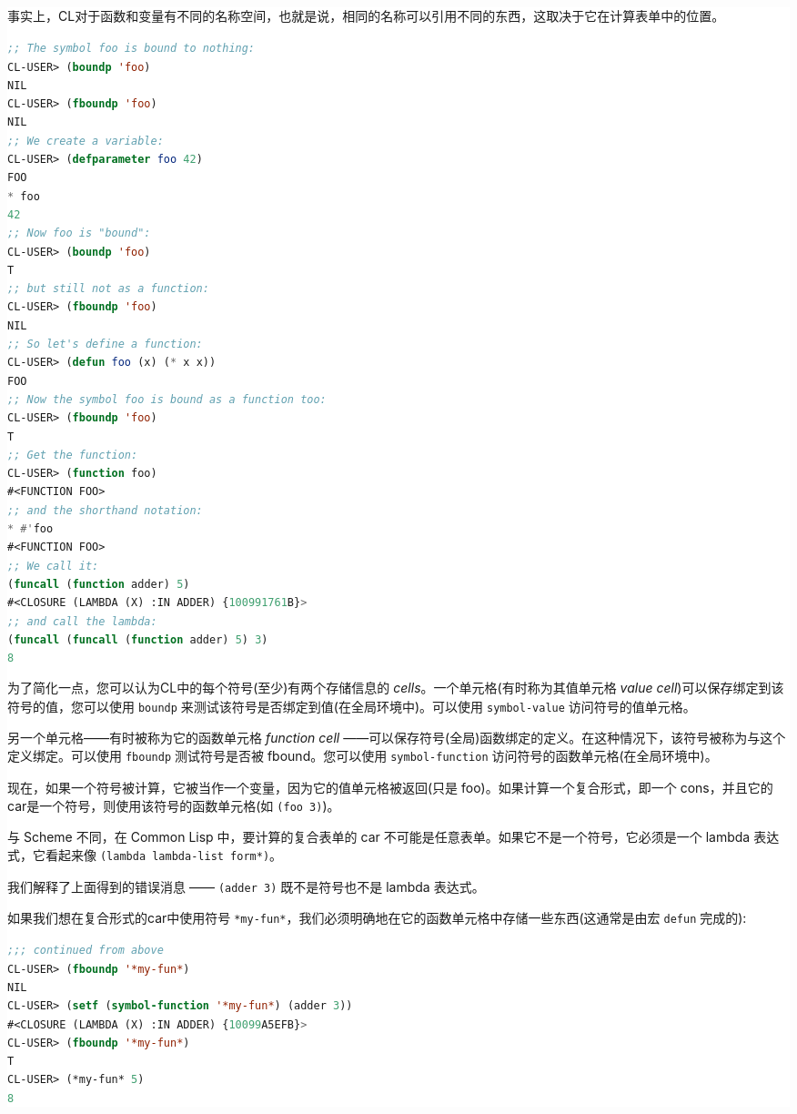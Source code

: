 事实上，CL对于函数和变量有不同的名称空间，也就是说，相同的名称可以引用不同的东西，这取决于它在计算表单中的位置。

```lisp
;; The symbol foo is bound to nothing:
CL-USER> (boundp 'foo)
NIL
CL-USER> (fboundp 'foo)
NIL
;; We create a variable:
CL-USER> (defparameter foo 42)
FOO
* foo
42
;; Now foo is "bound":
CL-USER> (boundp 'foo)
T
;; but still not as a function:
CL-USER> (fboundp 'foo)
NIL
;; So let's define a function:
CL-USER> (defun foo (x) (* x x))
FOO
;; Now the symbol foo is bound as a function too:
CL-USER> (fboundp 'foo)
T
;; Get the function:
CL-USER> (function foo)
#<FUNCTION FOO>
;; and the shorthand notation:
* #'foo
#<FUNCTION FOO>
;; We call it:
(funcall (function adder) 5)
#<CLOSURE (LAMBDA (X) :IN ADDER) {100991761B}>
;; and call the lambda:
(funcall (funcall (function adder) 5) 3)
8
```
为了简化一点，您可以认为CL中的每个符号(至少)有两个存储信息的 *cells*。一个单元格(有时称为其值单元格 *value cell*)可以保存绑定到该符号的值，您可以使用 `boundp` 来测试该符号是否绑定到值(在全局环境中)。可以使用 `symbol-value` 访问符号的值单元格。

另一个单元格——有时被称为它的函数单元格 *function cell* ——可以保存符号(全局)函数绑定的定义。在这种情况下，该符号被称为与这个定义绑定。可以使用 `fboundp` 测试符号是否被 fbound。您可以使用 `symbol-function` 访问符号的函数单元格(在全局环境中)。

现在，如果一个符号被计算，它被当作一个变量，因为它的值单元格被返回(只是 foo)。如果计算一个复合形式，即一个 cons，并且它的car是一个符号，则使用该符号的函数单元格(如 `(foo 3)`)。

与 Scheme 不同，在 Common Lisp 中，要计算的复合表单的 car 不可能是任意表单。如果它不是一个符号，它必须是一个 lambda 表达式，它看起来像 `(lambda lambda-list form*)`。

我们解释了上面得到的错误消息 —— `(adder 3)` 既不是符号也不是 lambda 表达式。

如果我们想在复合形式的car中使用符号 `*my-fun*`，我们必须明确地在它的函数单元格中存储一些东西(这通常是由宏 `defun` 完成的):
```lisp
;;; continued from above
CL-USER> (fboundp '*my-fun*)
NIL
CL-USER> (setf (symbol-function '*my-fun*) (adder 3))
#<CLOSURE (LAMBDA (X) :IN ADDER) {10099A5EFB}>
CL-USER> (fboundp '*my-fun*)
T
CL-USER> (*my-fun* 5)
8
```
